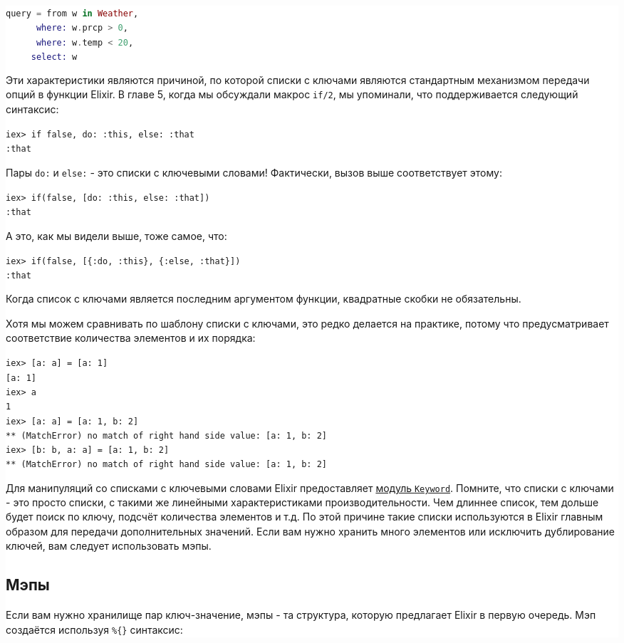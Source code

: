 ```elixir
query = from w in Weather,
      where: w.prcp > 0,
      where: w.temp < 20,
     select: w
```

Эти характеристики являются причиной, по которой списки с ключами являются стандартным механизмом передачи опций в функции Elixir. В главе 5, когда мы обсуждали макрос `if/2`, мы упоминали, что поддерживается следующий синтаксис:

```iex
iex> if false, do: :this, else: :that
:that
```

Пары `do:` и `else:` - это списки с ключевыми словами! Фактически, вызов выше соответствует этому:

```iex
iex> if(false, [do: :this, else: :that])
:that
```

А это, как мы видели выше, тоже самое, что:

```iex
iex> if(false, [{:do, :this}, {:else, :that}])
:that
```

Когда список с ключами является последним аргументом функции, квадратные скобки не обязательны.

Хотя мы можем сравнивать по шаблону списки с ключами, это редко делается на практике, потому что предусматривает соответствие количества элементов и их порядка:

```iex
iex> [a: a] = [a: 1]
[a: 1]
iex> a
1
iex> [a: a] = [a: 1, b: 2]
** (MatchError) no match of right hand side value: [a: 1, b: 2]
iex> [b: b, a: a] = [a: 1, b: 2]
** (MatchError) no match of right hand side value: [a: 1, b: 2]
```

Для манипуляций со списками с ключевыми словами Elixir предоставляет [модуль `Keyword`](https://hexdocs.pm/elixir/Keyword.html). Помните, что списки с ключами - это просто списки, с такими же линейными характеристиками производительности. Чем длиннее список, тем дольше будет поиск по ключу, подсчёт количества элементов и т.д. По этой причине такие списки используются в Elixir главным образом для передачи дополнительных значений. Если вам нужно хранить много элементов или исключить дублирование ключей, вам следует использовать мэпы.

## Мэпы

Если вам нужно хранилище пар ключ-значение, мэпы - та структура, которую предлагает Elixir в первую очередь. Мэп создаётся используя `%{}` синтаксис:
